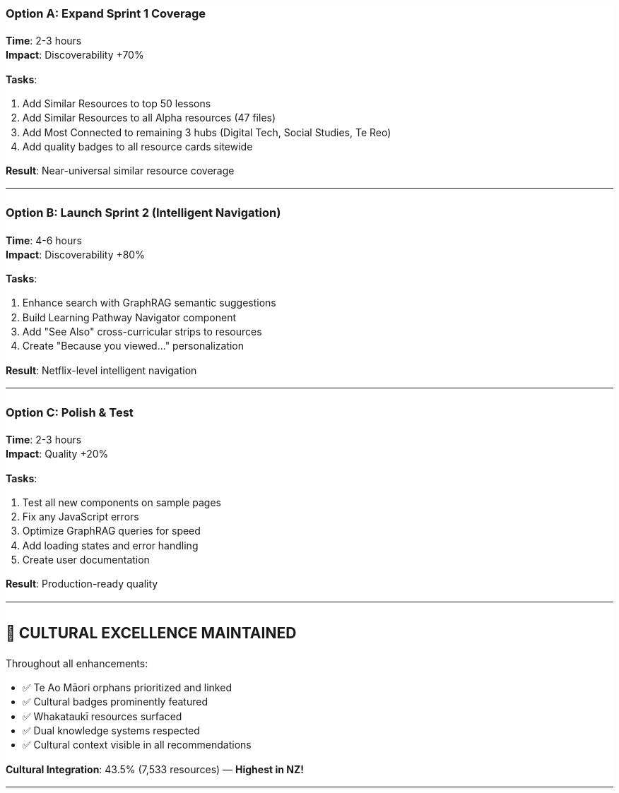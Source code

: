 ### **Option A: Expand Sprint 1 Coverage**
**Time**: 2-3 hours  
**Impact**: Discoverability +70%

**Tasks**:
1. Add Similar Resources to top 50 lessons
2. Add Similar Resources to all Alpha resources (47 files)
3. Add Most Connected to remaining 3 hubs (Digital Tech, Social Studies, Te Reo)
4. Add quality badges to all resource cards sitewide

**Result**: Near-universal similar resource coverage

---

### **Option B: Launch Sprint 2 (Intelligent Navigation)**
**Time**: 4-6 hours  
**Impact**: Discoverability +80%

**Tasks**:
1. Enhance search with GraphRAG semantic suggestions
2. Build Learning Pathway Navigator component
3. Add "See Also" cross-curricular strips to resources
4. Create "Because you viewed..." personalization

**Result**: Netflix-level intelligent navigation

---

### **Option C: Polish & Test**
**Time**: 2-3 hours  
**Impact**: Quality +20%

**Tasks**:
1. Test all new components on sample pages
2. Fix any JavaScript errors
3. Optimize GraphRAG queries for speed
4. Add loading states and error handling
5. Create user documentation

**Result**: Production-ready quality

---

## 🌿 **CULTURAL EXCELLENCE MAINTAINED**

Throughout all enhancements:
- ✅ Te Ao Māori orphans prioritized and linked
- ✅ Cultural badges prominently featured
- ✅ Whakataukī resources surfaced
- ✅ Dual knowledge systems respected
- ✅ Cultural context visible in all recommendations

**Cultural Integration**: 43.5% (7,533 resources) — **Highest in NZ!**

---